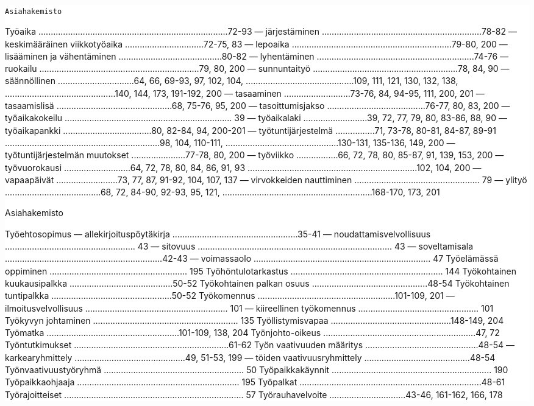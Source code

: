 
```
Asiahakemisto
```
Työaika .............................................................................72-93
— järjestäminen .................................................................78-82
— keskimääräinen viikkotyöaika ................................72-75, 83
— lepoaika .................................................................79-80, 200
—lisääminen ja vähentäminen ..........................................80-82
— lyhentäminen ................................................................74-76
— ruokailu .................................................................79, 80, 200
— sunnuntaityö ...........................................................78, 84, 90
— säännöllinen ...............................64, 66, 69-93, 97, 102, 104,
............................................109, 111, 121, 130, 132, 138,
.............................................140, 144, 173, 191-192, 200
— tasaaminen ...........................73-76, 84, 94-95, 111, 200, 201
— tasaamislisä ...............................................68, 75-76, 95, 200
— tasoittumisjakso ........................................76-77, 80, 83, 200
— työaikakokeilu .................................................................... 39
— työaikalaki ..........................39, 72, 77, 79, 80, 83-86, 88, 90
— työaikapankki ....................................80, 82-84, 94, 200-201
— työtuntijärjestelmä ................71, 73-78, 80-81, 84-87, 89-91
...............................................................98, 104, 110-111,
..............................................130-131, 135-136, 149, 200
— työtuntijärjestelmän muutokset ......................77-78, 80, 200
— työviikko .................66, 72, 78, 80, 85-87, 91, 139, 153, 200
— työvuorokausi ...........................64, 72, 78, 80, 84, 86, 91, 93
.....................................................................102, 104, 200
— vapaapäivät .........................73, 77, 87, 91-92, 104, 107, 137
— virvokkeiden nauttiminen ................................................... 79
— ylityö .......................................68, 72, 84-90, 92-93, 95, 121,
.............................................................168-170, 173, 201


Asiahakemisto

Työehtosopimus
— allekirjoituspöytäkirja ...................................................35-41
— noudattamisvelvollisuus ..................................................... 43
— sitovuus ............................................................................... 43
— soveltamisala ................................................................42-43
— voimassaolo ........................................................................ 47
Työelämässä oppiminen ........................................................ 195
Työhöntulotarkastus .............................................................. 144
Työkohtainen kuukausipalkka ..........................................50-52
Työkohtainen palkan osuus ...............................................48-54
Työkohtainen tuntipalkka .................................................50-52
Työkomennus ........................................................101-109, 201
— ilmoitusvelvollisuus .......................................................... 101
— kiireellinen työkomennus ................................................. 101
Työkyvyn johtaminen ........................................................... 135
Työllistymisvapaa .................................................148-149, 204
Työmatka ......................................................101-109, 138, 204
Työnjohto-oikeus ..............................................................47, 72
Työntutkimukset ...............................................................61-62
Työn vaativuuden määritys ..............................................48-54
— karkearyhmittely .............................................49, 51-53, 199
— töiden vaativuusryhmittely ...........................................48-54
Työnvaativuustyöryhmä ......................................................... 50
Työpaikkakäynnit ................................................................. 190
Työpaikkaohjaaja .................................................................. 195
Työpalkat ..........................................................................48-61
Työrajoitteiset ......................................................................... 57
Työrauhavelvoite ...............................43-46, 161-162, 166, 178
